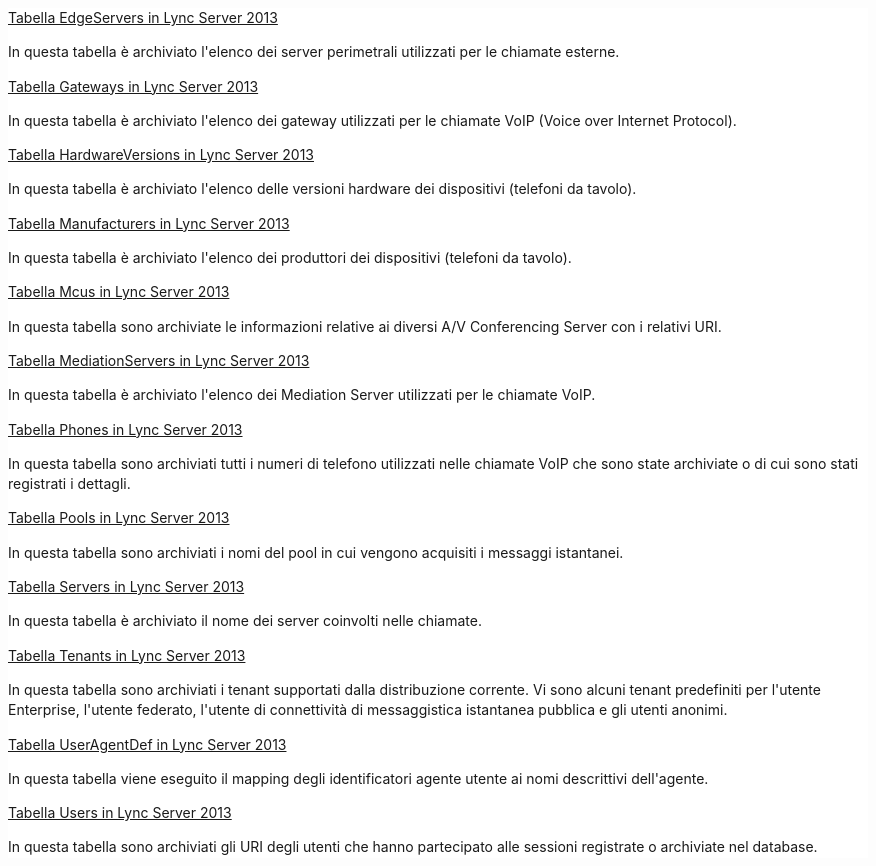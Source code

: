 <td><p><a href="lync-server-2013-edgeservers-table.md">Tabella EdgeServers in Lync Server 2013</a></p></td>
<td><p>In questa tabella è archiviato l'elenco dei server perimetrali utilizzati per le chiamate esterne.</p></td>
</tr>
<tr class="odd">
<td><p><a href="lync-server-2013-gateways-table.md">Tabella Gateways in Lync Server 2013</a></p></td>
<td><p>In questa tabella è archiviato l'elenco dei gateway utilizzati per le chiamate VoIP (Voice over Internet Protocol).</p></td>
</tr>
<tr class="even">
<td><p><a href="lync-server-2013-hardwareversions-table.md">Tabella HardwareVersions in Lync Server 2013</a></p></td>
<td><p>In questa tabella è archiviato l'elenco delle versioni hardware dei dispositivi (telefoni da tavolo).</p></td>
</tr>
<tr class="odd">
<td><p><a href="lync-server-2013-manufacturers-table.md">Tabella Manufacturers in Lync Server 2013</a></p></td>
<td><p>In questa tabella è archiviato l'elenco dei produttori dei dispositivi (telefoni da tavolo).</p></td>
</tr>
<tr class="even">
<td><p><a href="lync-server-2013-mcus-table.md">Tabella Mcus in Lync Server 2013</a></p></td>
<td><p>In questa tabella sono archiviate le informazioni relative ai diversi A/V Conferencing Server con i relativi URI.</p></td>
</tr>
<tr class="odd">
<td><p><a href="lync-server-2013-mediationservers-table.md">Tabella MediationServers in Lync Server 2013</a></p></td>
<td><p>In questa tabella è archiviato l'elenco dei Mediation Server utilizzati per le chiamate VoIP.</p></td>
</tr>
<tr class="even">
<td><p><a href="lync-server-2013-phones-table.md">Tabella Phones in Lync Server 2013</a></p></td>
<td><p>In questa tabella sono archiviati tutti i numeri di telefono utilizzati nelle chiamate VoIP che sono state archiviate o di cui sono stati registrati i dettagli.</p></td>
</tr>
<tr class="odd">
<td><p><a href="lync-server-2013-pools-table.md">Tabella Pools in Lync Server 2013</a></p></td>
<td><p>In questa tabella sono archiviati i nomi del pool in cui vengono acquisiti i messaggi istantanei.</p></td>
</tr>
<tr class="even">
<td><p><a href="lync-server-2013-servers-table.md">Tabella Servers in Lync Server 2013</a></p></td>
<td><p>In questa tabella è archiviato il nome dei server coinvolti nelle chiamate.</p></td>
</tr>
<tr class="odd">
<td><p><a href="lync-server-2013-tenants-table.md">Tabella Tenants in Lync Server 2013</a></p></td>
<td><p>In questa tabella sono archiviati i tenant supportati dalla distribuzione corrente. Vi sono alcuni tenant predefiniti per l'utente Enterprise, l'utente federato, l'utente di connettività di messaggistica istantanea pubblica e gli utenti anonimi.</p></td>
</tr>
<tr class="even">
<td><p><a href="lync-server-2013-useragentdef-table.md">Tabella UserAgentDef in Lync Server 2013</a></p></td>
<td><p>In questa tabella viene eseguito il mapping degli identificatori agente utente ai nomi descrittivi dell'agente.</p></td>
</tr>
<tr class="odd">
<td><p><a href="lync-server-2013-users-table.md">Tabella Users in Lync Server 2013</a></p></td>
<td><p>In questa tabella sono archiviati gli URI degli utenti che hanno partecipato alle sessioni registrate o archiviate nel database.</p></td>